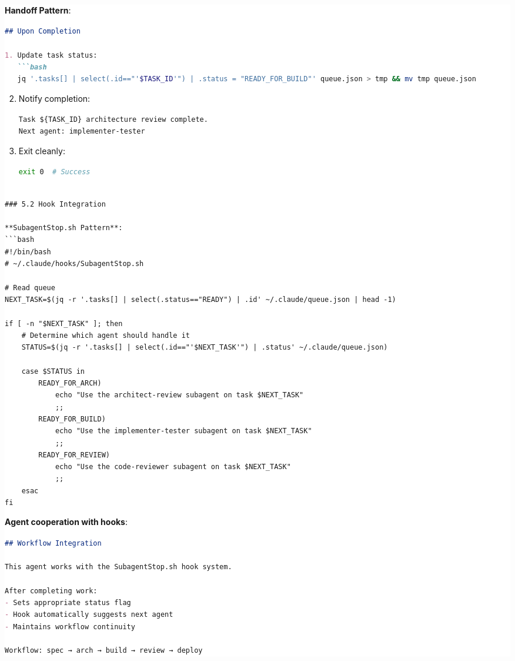 **Handoff Pattern**:
```markdown
## Upon Completion

1. Update task status:
   ```bash
   jq '.tasks[] | select(.id=="'$TASK_ID'") | .status = "READY_FOR_BUILD"' queue.json > tmp && mv tmp queue.json
   ```

2. Notify completion:
   ```
   Task ${TASK_ID} architecture review complete.
   Next agent: implementer-tester
   ```

3. Exit cleanly:
   ```bash
   exit 0  # Success
   ```
```

### 5.2 Hook Integration

**SubagentStop.sh Pattern**:
```bash
#!/bin/bash
# ~/.claude/hooks/SubagentStop.sh

# Read queue
NEXT_TASK=$(jq -r '.tasks[] | select(.status=="READY") | .id' ~/.claude/queue.json | head -1)

if [ -n "$NEXT_TASK" ]; then
    # Determine which agent should handle it
    STATUS=$(jq -r '.tasks[] | select(.id=="'$NEXT_TASK'") | .status' ~/.claude/queue.json)

    case $STATUS in
        READY_FOR_ARCH)
            echo "Use the architect-review subagent on task $NEXT_TASK"
            ;;
        READY_FOR_BUILD)
            echo "Use the implementer-tester subagent on task $NEXT_TASK"
            ;;
        READY_FOR_REVIEW)
            echo "Use the code-reviewer subagent on task $NEXT_TASK"
            ;;
    esac
fi
```

**Agent cooperation with hooks**:
```markdown
## Workflow Integration

This agent works with the SubagentStop.sh hook system.

After completing work:
- Sets appropriate status flag
- Hook automatically suggests next agent
- Maintains workflow continuity

Workflow: spec → arch → build → review → deploy
```
